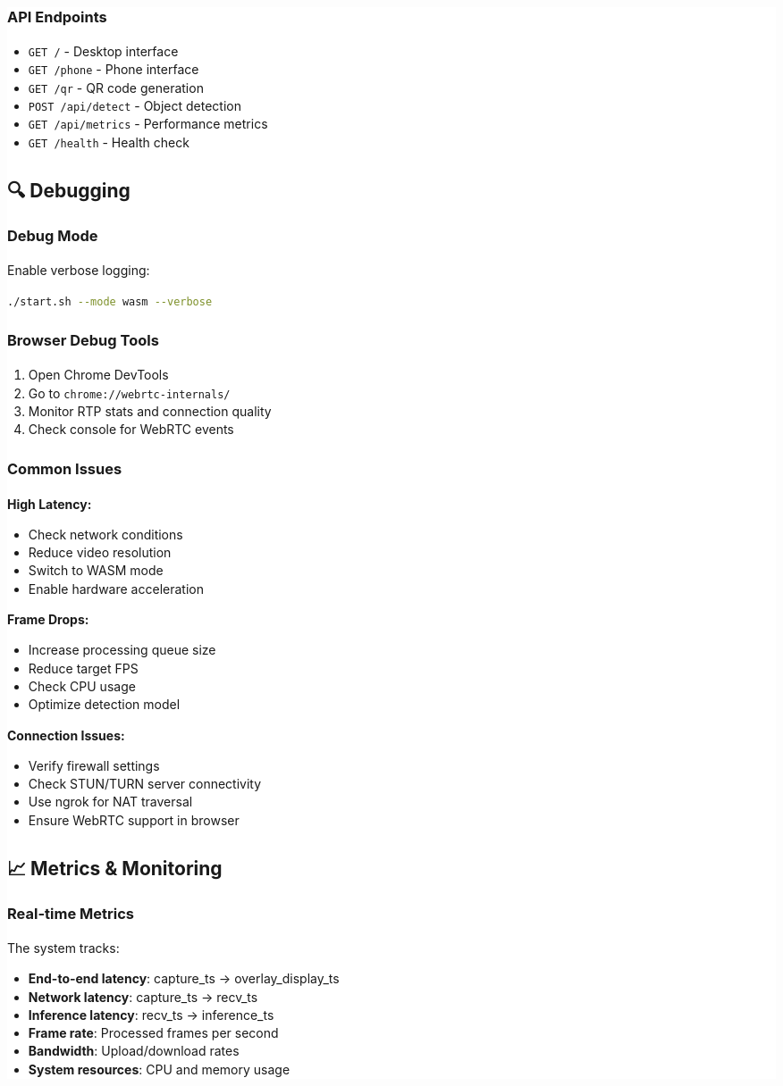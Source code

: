 ### API Endpoints

- `GET /` - Desktop interface
- `GET /phone` - Phone interface  
- `GET /qr` - QR code generation
- `POST /api/detect` - Object detection
- `GET /api/metrics` - Performance metrics
- `GET /health` - Health check

## 🔍 Debugging

### Debug Mode

Enable verbose logging:
```bash
./start.sh --mode wasm --verbose
```

### Browser Debug Tools

1. Open Chrome DevTools
2. Go to `chrome://webrtc-internals/`
3. Monitor RTP stats and connection quality
4. Check console for WebRTC events

### Common Issues

**High Latency:**
- Check network conditions
- Reduce video resolution
- Switch to WASM mode
- Enable hardware acceleration

**Frame Drops:**
- Increase processing queue size
- Reduce target FPS
- Check CPU usage
- Optimize detection model

**Connection Issues:**
- Verify firewall settings
- Check STUN/TURN server connectivity
- Use ngrok for NAT traversal
- Ensure WebRTC support in browser

## 📈 Metrics & Monitoring

### Real-time Metrics

The system tracks:
- **End-to-end latency**: capture_ts → overlay_display_ts
- **Network latency**: capture_ts → recv_ts  
- **Inference latency**: recv_ts → inference_ts
- **Frame rate**: Processed frames per second
- **Bandwidth**: Upload/download rates
- **System resources**: CPU and memory usage
